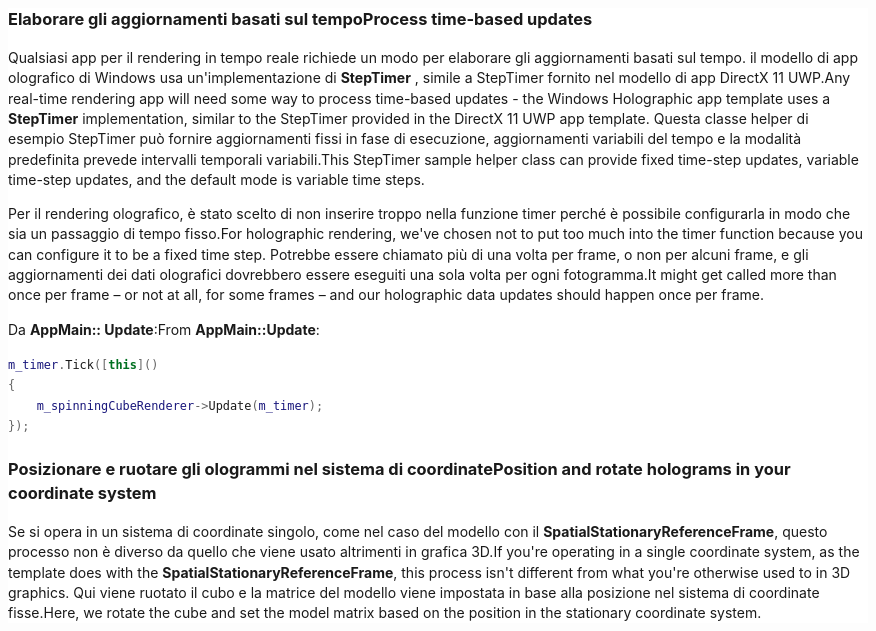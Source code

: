 ### <a name="process-time-based-updates"></a><span data-ttu-id="d3a70-144">Elaborare gli aggiornamenti basati sul tempo</span><span class="sxs-lookup"><span data-stu-id="d3a70-144">Process time-based updates</span></span>

<span data-ttu-id="d3a70-145">Qualsiasi app per il rendering in tempo reale richiede un modo per elaborare gli aggiornamenti basati sul tempo. il modello di app olografico di Windows usa un'implementazione di **StepTimer** , simile a StepTimer fornito nel modello di app DirectX 11 UWP.</span><span class="sxs-lookup"><span data-stu-id="d3a70-145">Any real-time rendering app will need some way to process time-based updates - the Windows Holographic app template uses a **StepTimer** implementation, similar to the StepTimer provided in the DirectX 11 UWP app template.</span></span> <span data-ttu-id="d3a70-146">Questa classe helper di esempio StepTimer può fornire aggiornamenti fissi in fase di esecuzione, aggiornamenti variabili del tempo e la modalità predefinita prevede intervalli temporali variabili.</span><span class="sxs-lookup"><span data-stu-id="d3a70-146">This StepTimer sample helper class can provide fixed time-step updates, variable time-step updates, and the default mode is variable time steps.</span></span>

<span data-ttu-id="d3a70-147">Per il rendering olografico, è stato scelto di non inserire troppo nella funzione timer perché è possibile configurarla in modo che sia un passaggio di tempo fisso.</span><span class="sxs-lookup"><span data-stu-id="d3a70-147">For holographic rendering, we've chosen not to put too much into the timer function because you can configure it to be a fixed time step.</span></span> <span data-ttu-id="d3a70-148">Potrebbe essere chiamato più di una volta per frame, o non per alcuni frame, e gli aggiornamenti dei dati olografici dovrebbero essere eseguiti una sola volta per ogni fotogramma.</span><span class="sxs-lookup"><span data-stu-id="d3a70-148">It might get called more than once per frame – or not at all, for some frames – and our holographic data updates should happen once per frame.</span></span>


<span data-ttu-id="d3a70-149">Da **AppMain:: Update**:</span><span class="sxs-lookup"><span data-stu-id="d3a70-149">From **AppMain::Update**:</span></span>

```cpp
m_timer.Tick([this]()
{
    m_spinningCubeRenderer->Update(m_timer);
});
```

### <a name="position-and-rotate-holograms-in-your-coordinate-system"></a><span data-ttu-id="d3a70-150">Posizionare e ruotare gli ologrammi nel sistema di coordinate</span><span class="sxs-lookup"><span data-stu-id="d3a70-150">Position and rotate holograms in your coordinate system</span></span>

<span data-ttu-id="d3a70-151">Se si opera in un sistema di coordinate singolo, come nel caso del modello con il **SpatialStationaryReferenceFrame**, questo processo non è diverso da quello che viene usato altrimenti in grafica 3D.</span><span class="sxs-lookup"><span data-stu-id="d3a70-151">If you're operating in a single coordinate system, as the template does with the **SpatialStationaryReferenceFrame**, this process isn't different from what you're otherwise used to in 3D graphics.</span></span> <span data-ttu-id="d3a70-152">Qui viene ruotato il cubo e la matrice del modello viene impostata in base alla posizione nel sistema di coordinate fisse.</span><span class="sxs-lookup"><span data-stu-id="d3a70-152">Here, we rotate the cube and set the model matrix based on the position in the stationary coordinate system.</span></span>

